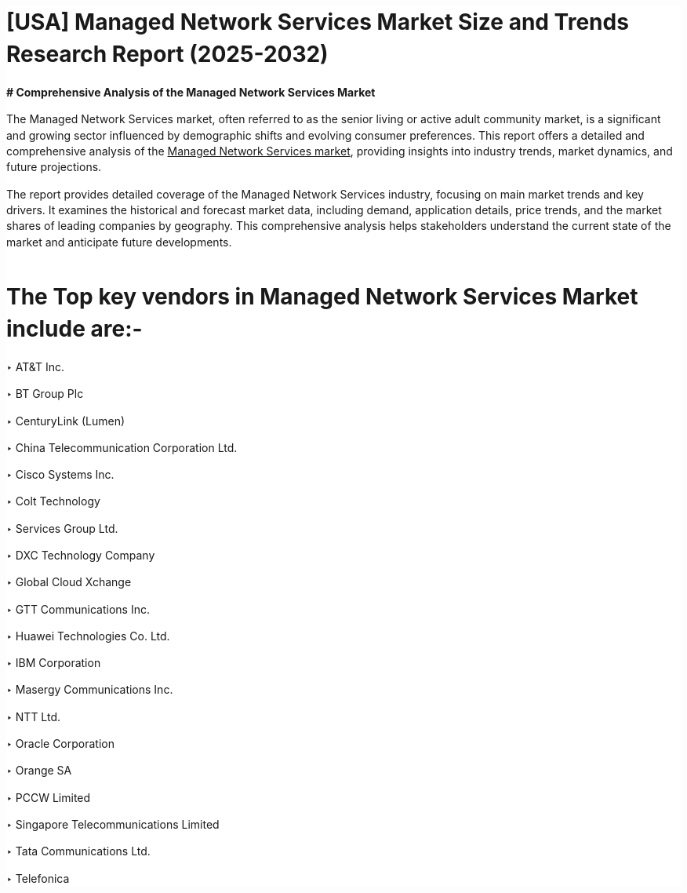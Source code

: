 # [USA] Managed Network Services Market Size and Trends Research Report (2025-2032)

<strong># Comprehensive Analysis of the Managed Network Services Market</strong>

The Managed Network Services market, often referred to as the senior living or active adult community market, is a significant and growing sector influenced by demographic shifts and evolving consumer preferences. This report offers a detailed and comprehensive analysis of the <a href=https://www.reportsinsights.com/sample/663645>Managed Network Services market</a>, providing insights into industry trends, market dynamics, and future projections.

The report provides detailed coverage of the Managed Network Services industry, focusing on main market trends and key drivers. It examines the historical and forecast market data, including demand, application details, price trends, and the market shares of leading companies by geography. This comprehensive analysis helps stakeholders understand the current state of the market and anticipate future developments.

# <strong>The Top key vendors in Managed Network Services Market include are:- </strong>

‣ AT&T Inc.

‣ BT Group Plc

‣ CenturyLink (Lumen)

‣ China Telecommunication Corporation Ltd.

‣ Cisco Systems Inc.

‣ Colt Technology

‣ Services Group Ltd.

‣ DXC Technology Company

‣ Global Cloud Xchange

‣ GTT Communications Inc.

‣ Huawei Technologies Co. Ltd.

‣ IBM Corporation

‣ Masergy Communications Inc.

‣ NTT Ltd.

‣ Oracle Corporation

‣ Orange SA

‣ PCCW Limited

‣ Singapore Telecommunications Limited

‣ Tata Communications Ltd.

‣ Telefonica
